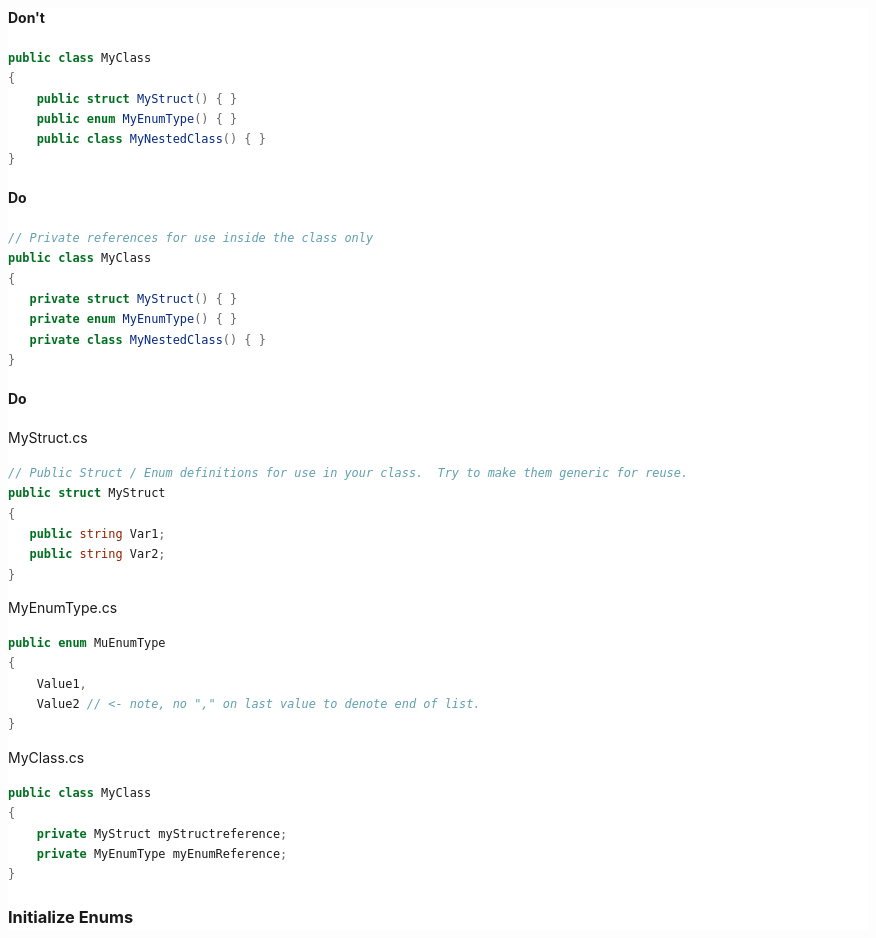 #### Don't

```c#
public class MyClass
{
    public struct MyStruct() { }
    public enum MyEnumType() { }
    public class MyNestedClass() { }
}
```

#### Do

 ```c#
 // Private references for use inside the class only
public class MyClass
{
    private struct MyStruct() { }
    private enum MyEnumType() { }
    private class MyNestedClass() { }
}
 ```

#### Do

 MyStruct.cs

 ```c#
 // Public Struct / Enum definitions for use in your class.  Try to make them generic for reuse.
public struct MyStruct
{
    public string Var1;
    public string Var2;
}
```

MyEnumType.cs

```c#
public enum MuEnumType
{
    Value1,
    Value2 // <- note, no "," on last value to denote end of list.
}
```

MyClass.cs

```c#
public class MyClass
{
    private MyStruct myStructreference;
    private MyEnumType myEnumReference;
}
 ```

### Initialize Enums
